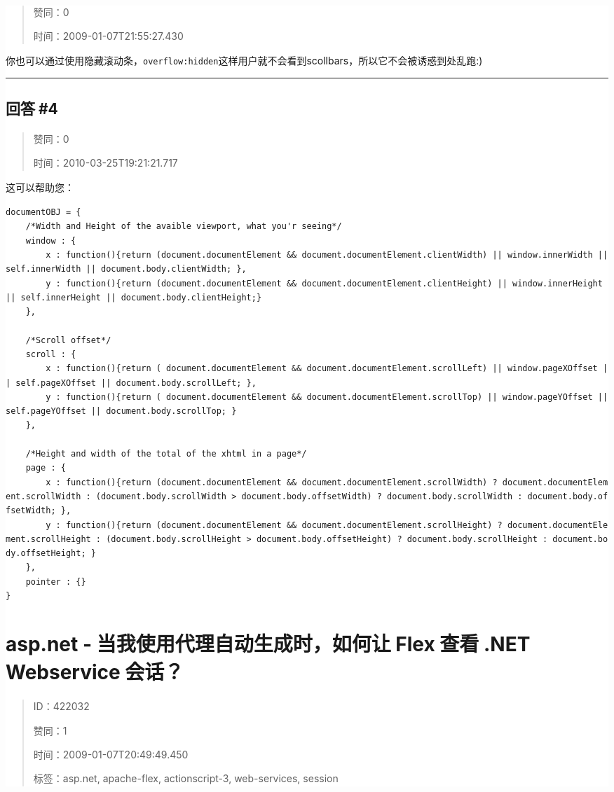 > 赞同：0
> 
> 时间：2009-01-07T21:55:27.430

你也可以通过使用隐藏滚动条，`overflow:hidden`这样用户就不会看到scollbars，所以它不会被诱惑到处乱跑:)

* * *

## 回答 #4

> 赞同：0
> 
> 时间：2010-03-25T19:21:21.717

这可以帮助您：

```
documentOBJ = {
    /*Width and Height of the avaible viewport, what you'r seeing*/
    window : {
        x : function(){return (document.documentElement && document.documentElement.clientWidth) || window.innerWidth || self.innerWidth || document.body.clientWidth; },
        y : function(){return (document.documentElement && document.documentElement.clientHeight) || window.innerHeight || self.innerHeight || document.body.clientHeight;}
    },

    /*Scroll offset*/ 
    scroll : {
        x : function(){return ( document.documentElement && document.documentElement.scrollLeft) || window.pageXOffset || self.pageXOffset || document.body.scrollLeft; },
        y : function(){return ( document.documentElement && document.documentElement.scrollTop) || window.pageYOffset || self.pageYOffset || document.body.scrollTop; }
    },

    /*Height and width of the total of the xhtml in a page*/
    page : {
        x : function(){return (document.documentElement && document.documentElement.scrollWidth) ? document.documentElement.scrollWidth : (document.body.scrollWidth > document.body.offsetWidth) ? document.body.scrollWidth : document.body.offsetWidth; },
        y : function(){return (document.documentElement && document.documentElement.scrollHeight) ? document.documentElement.scrollHeight : (document.body.scrollHeight > document.body.offsetHeight) ? document.body.scrollHeight : document.body.offsetHeight; }
    },
    pointer : {}
} 
```

# asp.net - 当我使用代理自动生成时，如何让 Flex 查看 .NET Webservice 会话？

> ID：422032
> 
> 赞同：1
> 
> 时间：2009-01-07T20:49:49.450
> 
> 标签：asp.net, apache-flex, actionscript-3, web-services, session
